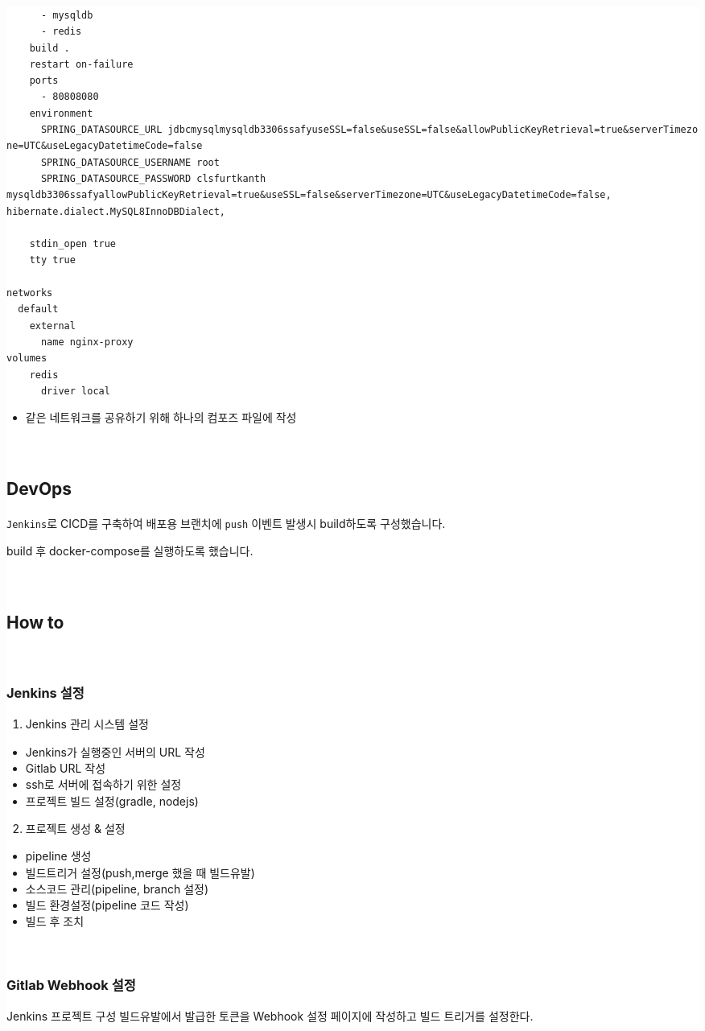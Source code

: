 ```
      - mysqldb
      - redis
    build .
    restart on-failure
    ports
      - 80808080
    environment
      SPRING_DATASOURCE_URL jdbcmysqlmysqldb3306ssafyuseSSL=false&useSSL=false&allowPublicKeyRetrieval=true&serverTimezone=UTC&useLegacyDatetimeCode=false
      SPRING_DATASOURCE_USERNAME root
      SPRING_DATASOURCE_PASSWORD clsfurtkanth
mysqldb3306ssafyallowPublicKeyRetrieval=true&useSSL=false&serverTimezone=UTC&useLegacyDatetimeCode=false,
hibernate.dialect.MySQL8InnoDBDialect,

    stdin_open true
    tty true

networks
  default
    external
      name nginx-proxy
volumes
    redis
      driver local
```
- 같은 네트워크를 공유하기 위해 하나의 컴포즈 파일에 작성

<br />

## DevOps

`Jenkins`로  CICD를 구축하여 배포용 브랜치에 `push` 이벤트 발생시 build하도록 구성했습니다.

build 후 docker-compose를 실행하도록 했습니다.

<br />

## How to

<br />

### Jenkins 설정

1. Jenkins 관리  시스템 설정
- Jenkins가 실행중인 서버의 URL 작성
- Gitlab URL 작성
- ssh로 서버에 접속하기 위한 설정
- 프로젝트 빌드 설정(gradle, nodejs)

2. 프로젝트 생성 & 설정
- pipeline 생성
- 빌드트리거 설정(push,merge 했을 때 빌드유발)
- 소스코드 관리(pipeline, branch 설정)
- 빌드 환경설정(pipeline 코드 작성)
- 빌드 후 조치

<br />

### Gitlab Webhook 설정

Jenkins 프로젝트  구성  빌드유발에서 발급한 토큰을 Webhook 설정 페이지에 작성하고 빌드 트리거를 설정한다.